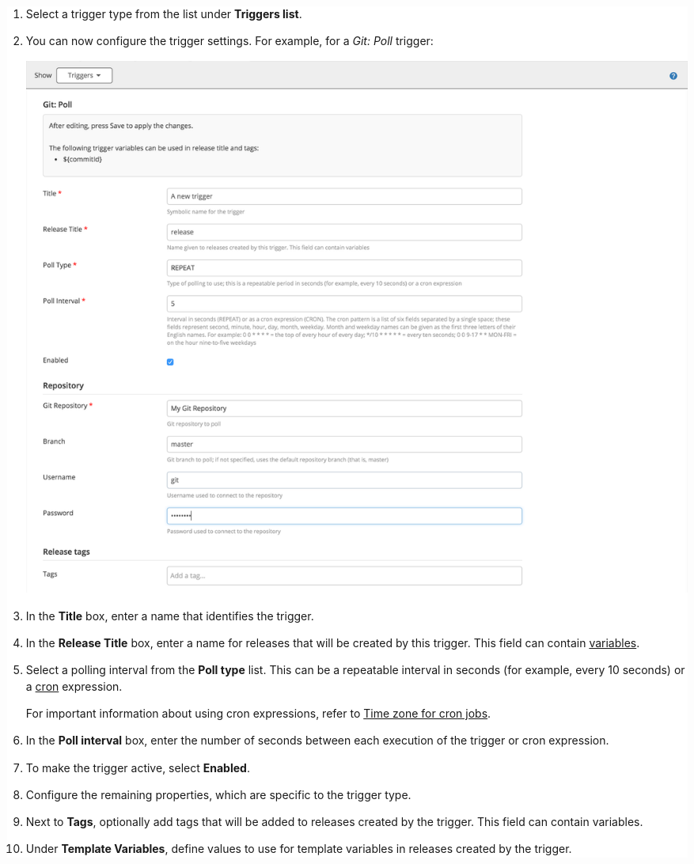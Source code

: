 1. Select a trigger type from the list under **Triggers list**.
1. You can now configure the trigger settings. For example, for a *Git: Poll* trigger:

    ![Trigger form](/xl-release/images/git-plugin-fields.png)

1. In the **Title** box, enter a name that identifies the trigger.
1. In the **Release Title** box, enter a name for releases that will be created by this trigger. This field can contain [variables](/xl-release/concept/variables-in-xl-release.html).
1. Select a polling interval from the **Poll type** list. This can be a repeatable interval in seconds (for example, every 10 seconds) or a [cron](https://en.wikipedia.org/wiki/Cron#CRON_expression) expression.

    For important information about using cron expressions, refer to [Time zone for cron jobs](/xl-release/how-to/time-trigger-plugin.html#time-zone-for-cron-jobs).

1. In the **Poll interval** box, enter the number of seconds between each execution of the trigger or cron expression.
1. To make the trigger active, select **Enabled**.
1. Configure the remaining properties, which are specific to the trigger type.
1. Next to **Tags**, optionally add tags that will be added to releases created by the trigger. This field can contain variables.
1. Under **Template Variables**, define values to use for template variables in releases created by the trigger.

